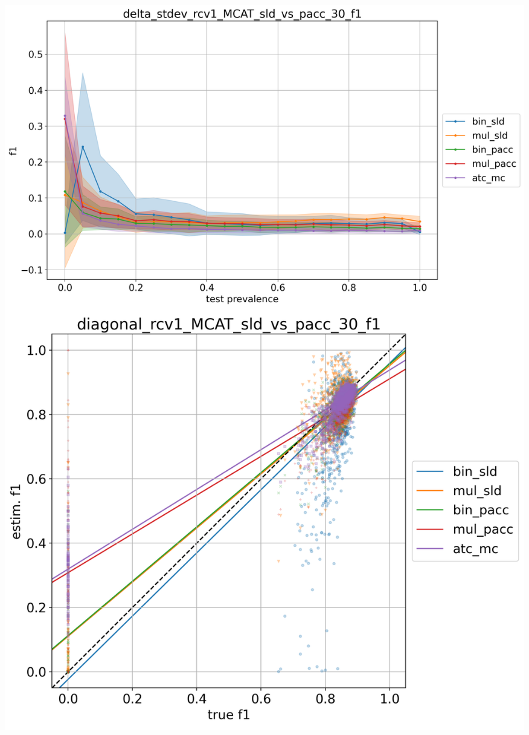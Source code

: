 ![plot_delta_stdev](plot/delta_stdev_rcv1_MCAT_sld_vs_pacc_30_f1.png)
![plot_diagonal](plot/diagonal_rcv1_MCAT_sld_vs_pacc_30_f1.png)